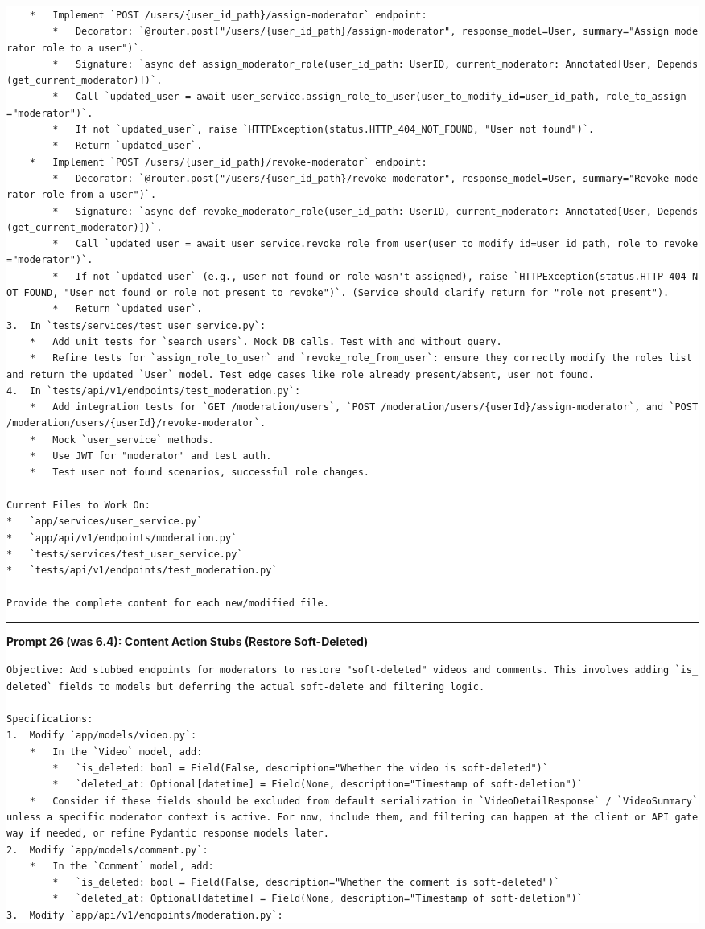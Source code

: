 ```text
    *   Implement `POST /users/{user_id_path}/assign-moderator` endpoint:
        *   Decorator: `@router.post("/users/{user_id_path}/assign-moderator", response_model=User, summary="Assign moderator role to a user")`.
        *   Signature: `async def assign_moderator_role(user_id_path: UserID, current_moderator: Annotated[User, Depends(get_current_moderator)])`.
        *   Call `updated_user = await user_service.assign_role_to_user(user_to_modify_id=user_id_path, role_to_assign="moderator")`.
        *   If not `updated_user`, raise `HTTPException(status.HTTP_404_NOT_FOUND, "User not found")`.
        *   Return `updated_user`.
    *   Implement `POST /users/{user_id_path}/revoke-moderator` endpoint:
        *   Decorator: `@router.post("/users/{user_id_path}/revoke-moderator", response_model=User, summary="Revoke moderator role from a user")`.
        *   Signature: `async def revoke_moderator_role(user_id_path: UserID, current_moderator: Annotated[User, Depends(get_current_moderator)])`.
        *   Call `updated_user = await user_service.revoke_role_from_user(user_to_modify_id=user_id_path, role_to_revoke="moderator")`.
        *   If not `updated_user` (e.g., user not found or role wasn't assigned), raise `HTTPException(status.HTTP_404_NOT_FOUND, "User not found or role not present to revoke")`. (Service should clarify return for "role not present").
        *   Return `updated_user`.
3.  In `tests/services/test_user_service.py`:
    *   Add unit tests for `search_users`. Mock DB calls. Test with and without query.
    *   Refine tests for `assign_role_to_user` and `revoke_role_from_user`: ensure they correctly modify the roles list and return the updated `User` model. Test edge cases like role already present/absent, user not found.
4.  In `tests/api/v1/endpoints/test_moderation.py`:
    *   Add integration tests for `GET /moderation/users`, `POST /moderation/users/{userId}/assign-moderator`, and `POST /moderation/users/{userId}/revoke-moderator`.
    *   Mock `user_service` methods.
    *   Use JWT for "moderator" and test auth.
    *   Test user not found scenarios, successful role changes.

Current Files to Work On:
*   `app/services/user_service.py`
*   `app/api/v1/endpoints/moderation.py`
*   `tests/services/test_user_service.py`
*   `tests/api/v1/endpoints/test_moderation.py`

Provide the complete content for each new/modified file.
```
---
**Prompt 26 (was 6.4): Content Action Stubs (Restore Soft-Deleted)**
```text
Objective: Add stubbed endpoints for moderators to restore "soft-deleted" videos and comments. This involves adding `is_deleted` fields to models but deferring the actual soft-delete and filtering logic.

Specifications:
1.  Modify `app/models/video.py`:
    *   In the `Video` model, add:
        *   `is_deleted: bool = Field(False, description="Whether the video is soft-deleted")`
        *   `deleted_at: Optional[datetime] = Field(None, description="Timestamp of soft-deletion")`
    *   Consider if these fields should be excluded from default serialization in `VideoDetailResponse` / `VideoSummary` unless a specific moderator context is active. For now, include them, and filtering can happen at the client or API gateway if needed, or refine Pydantic response models later.
2.  Modify `app/models/comment.py`:
    *   In the `Comment` model, add:
        *   `is_deleted: bool = Field(False, description="Whether the comment is soft-deleted")`
        *   `deleted_at: Optional[datetime] = Field(None, description="Timestamp of soft-deletion")`
3.  Modify `app/api/v1/endpoints/moderation.py`:
```